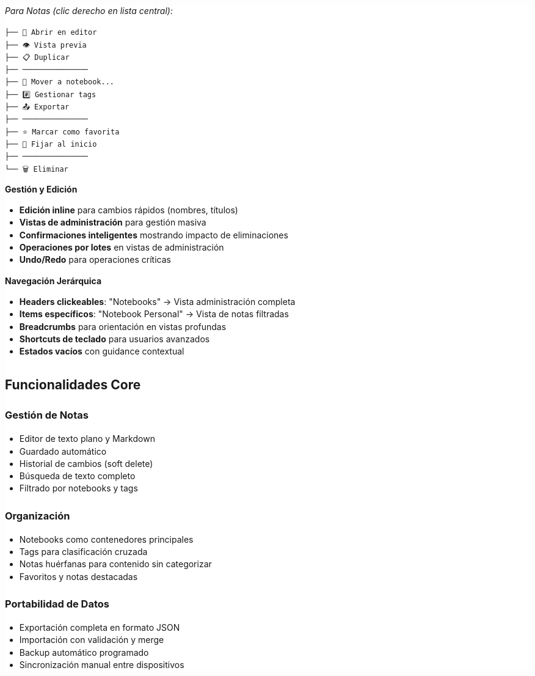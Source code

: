 *Para Notas (clic derecho en lista central):*
```
├── 📝 Abrir en editor
├── 👁️ Vista previa
├── 📋 Duplicar
├── ───────────────
├── 📁 Mover a notebook...
├── #️⃣ Gestionar tags
├── 📤 Exportar
├── ───────────────
├── ⭐ Marcar como favorita
├── 📌 Fijar al inicio
├── ───────────────
└── 🗑️ Eliminar
```

**Gestión y Edición**
- **Edición inline** para cambios rápidos (nombres, títulos)
- **Vistas de administración** para gestión masiva
- **Confirmaciones inteligentes** mostrando impacto de eliminaciones
- **Operaciones por lotes** en vistas de administración
- **Undo/Redo** para operaciones críticas

**Navegación Jerárquica**
- **Headers clickeables**: "Notebooks" → Vista administración completa
- **Items específicos**: "Notebook Personal" → Vista de notas filtradas
- **Breadcrumbs** para orientación en vistas profundas
- **Shortcuts de teclado** para usuarios avanzados
- **Estados vacíos** con guidance contextual

## Funcionalidades Core

### Gestión de Notas
- Editor de texto plano y Markdown
- Guardado automático
- Historial de cambios (soft delete)
- Búsqueda de texto completo
- Filtrado por notebooks y tags

### Organización
- Notebooks como contenedores principales
- Tags para clasificación cruzada
- Notas huérfanas para contenido sin categorizar
- Favoritos y notas destacadas

### Portabilidad de Datos
- Exportación completa en formato JSON
- Importación con validación y merge
- Backup automático programado
- Sincronización manual entre dispositivos
